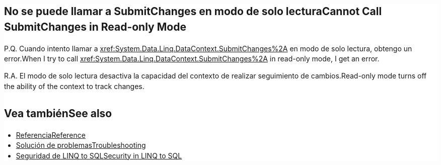 ## <a name="cannot-call-submitchanges-in-read-only-mode"></a><span data-ttu-id="8f44d-262">No se puede llamar a SubmitChanges en modo de solo lectura</span><span class="sxs-lookup"><span data-stu-id="8f44d-262">Cannot Call SubmitChanges in Read-only Mode</span></span>  
 <span data-ttu-id="8f44d-263">P.</span><span class="sxs-lookup"><span data-stu-id="8f44d-263">Q.</span></span> <span data-ttu-id="8f44d-264">Cuando intento llamar a <xref:System.Data.Linq.DataContext.SubmitChanges%2A> en modo de solo lectura, obtengo un error.</span><span class="sxs-lookup"><span data-stu-id="8f44d-264">When I try to call <xref:System.Data.Linq.DataContext.SubmitChanges%2A> in read-only mode, I get an error.</span></span>  
  
 <span data-ttu-id="8f44d-265">R.</span><span class="sxs-lookup"><span data-stu-id="8f44d-265">A.</span></span> <span data-ttu-id="8f44d-266">El modo de solo lectura desactiva la capacidad del contexto de realizar seguimiento de cambios.</span><span class="sxs-lookup"><span data-stu-id="8f44d-266">Read-only mode turns off the ability of the context to track changes.</span></span>  
  
## <a name="see-also"></a><span data-ttu-id="8f44d-267">Vea también</span><span class="sxs-lookup"><span data-stu-id="8f44d-267">See also</span></span>

- [<span data-ttu-id="8f44d-268">Referencia</span><span class="sxs-lookup"><span data-stu-id="8f44d-268">Reference</span></span>](../../../../../../docs/framework/data/adonet/sql/linq/reference.md)
- [<span data-ttu-id="8f44d-269">Solución de problemas</span><span class="sxs-lookup"><span data-stu-id="8f44d-269">Troubleshooting</span></span>](../../../../../../docs/framework/data/adonet/sql/linq/troubleshooting.md)
- [<span data-ttu-id="8f44d-270">Seguridad de LINQ to SQL</span><span class="sxs-lookup"><span data-stu-id="8f44d-270">Security in LINQ to SQL</span></span>](../../../../../../docs/framework/data/adonet/sql/linq/security-in-linq-to-sql.md)
